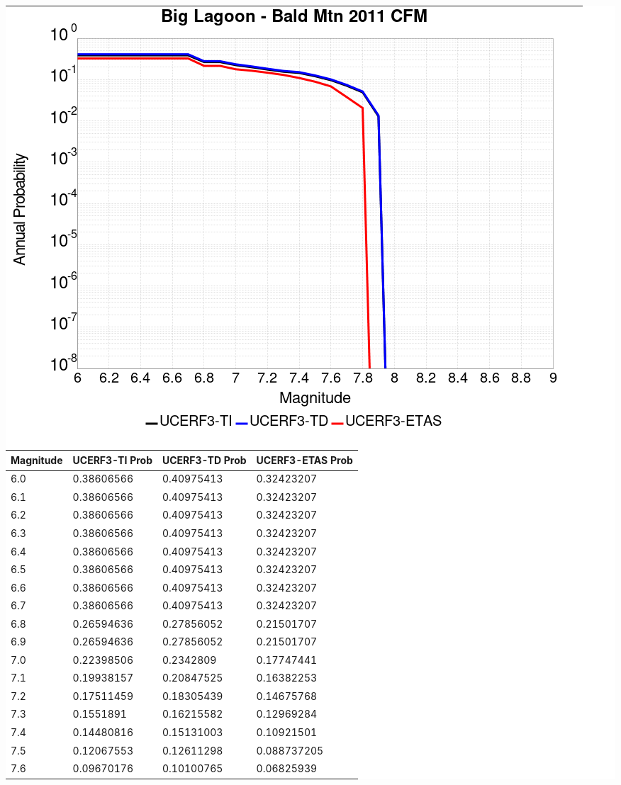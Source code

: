 | ![MPD](Big_Lagoon_Bald_Mtn_2011_CFM.png) |
|-----|

| Magnitude | UCERF3-TI Prob | UCERF3-TD Prob | UCERF3-ETAS Prob |
|-----|-----|-----|-----|
| 6.0 | 0.38606566 | 0.40975413 | 0.32423207 |
| 6.1 | 0.38606566 | 0.40975413 | 0.32423207 |
| 6.2 | 0.38606566 | 0.40975413 | 0.32423207 |
| 6.3 | 0.38606566 | 0.40975413 | 0.32423207 |
| 6.4 | 0.38606566 | 0.40975413 | 0.32423207 |
| 6.5 | 0.38606566 | 0.40975413 | 0.32423207 |
| 6.6 | 0.38606566 | 0.40975413 | 0.32423207 |
| 6.7 | 0.38606566 | 0.40975413 | 0.32423207 |
| 6.8 | 0.26594636 | 0.27856052 | 0.21501707 |
| 6.9 | 0.26594636 | 0.27856052 | 0.21501707 |
| 7.0 | 0.22398506 | 0.2342809 | 0.17747441 |
| 7.1 | 0.19938157 | 0.20847525 | 0.16382253 |
| 7.2 | 0.17511459 | 0.18305439 | 0.14675768 |
| 7.3 | 0.1551891 | 0.16215582 | 0.12969284 |
| 7.4 | 0.14480816 | 0.15131003 | 0.10921501 |
| 7.5 | 0.12067553 | 0.12611298 | 0.088737205 |
| 7.6 | 0.09670176 | 0.10100765 | 0.06825939 |